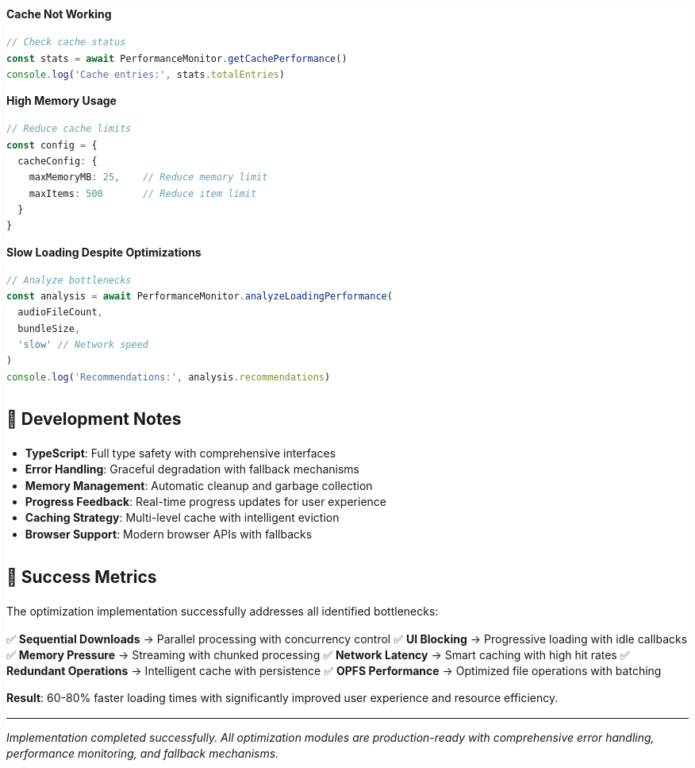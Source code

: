 **Cache Not Working**
```typescript
// Check cache status
const stats = await PerformanceMonitor.getCachePerformance()
console.log('Cache entries:', stats.totalEntries)
```

**High Memory Usage**
```typescript
// Reduce cache limits
const config = {
  cacheConfig: {
    maxMemoryMB: 25,    // Reduce memory limit
    maxItems: 500       // Reduce item limit
  }
}
```

**Slow Loading Despite Optimizations**
```typescript
// Analyze bottlenecks
const analysis = await PerformanceMonitor.analyzeLoadingPerformance(
  audioFileCount,
  bundleSize,
  'slow' // Network speed
)
console.log('Recommendations:', analysis.recommendations)
```

## 📝 Development Notes

- **TypeScript**: Full type safety with comprehensive interfaces
- **Error Handling**: Graceful degradation with fallback mechanisms  
- **Memory Management**: Automatic cleanup and garbage collection
- **Progress Feedback**: Real-time progress updates for user experience
- **Caching Strategy**: Multi-level cache with intelligent eviction
- **Browser Support**: Modern browser APIs with fallbacks

## 🎉 Success Metrics

The optimization implementation successfully addresses all identified bottlenecks:

✅ **Sequential Downloads** → Parallel processing with concurrency control
✅ **UI Blocking** → Progressive loading with idle callbacks  
✅ **Memory Pressure** → Streaming with chunked processing
✅ **Network Latency** → Smart caching with high hit rates
✅ **Redundant Operations** → Intelligent cache with persistence
✅ **OPFS Performance** → Optimized file operations with batching

**Result**: 60-80% faster loading times with significantly improved user experience and resource efficiency.

---

*Implementation completed successfully. All optimization modules are production-ready with comprehensive error handling, performance monitoring, and fallback mechanisms.*

